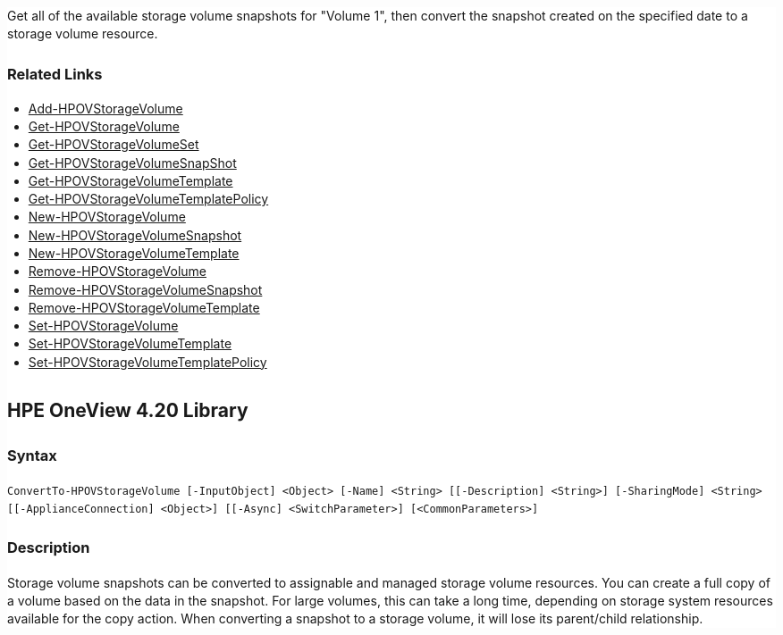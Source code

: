 Get all of the available storage volume snapshots for "Volume 1", then convert the snapshot created on the specified date to a storage volume resource. 

### Related Links 

* [Add-HPOVStorageVolume](https://github.com/HewlettPackard/POSH-HPOneView/wiki/Add-HPOVStorageVolume) 
* [Get-HPOVStorageVolume](https://github.com/HewlettPackard/POSH-HPOneView/wiki/Get-HPOVStorageVolume) 
* [Get-HPOVStorageVolumeSet](https://github.com/HewlettPackard/POSH-HPOneView/wiki/Get-HPOVStorageVolumeSet) 
* [Get-HPOVStorageVolumeSnapShot](https://github.com/HewlettPackard/POSH-HPOneView/wiki/Get-HPOVStorageVolumeSnapShot) 
* [Get-HPOVStorageVolumeTemplate](https://github.com/HewlettPackard/POSH-HPOneView/wiki/Get-HPOVStorageVolumeTemplate) 
* [Get-HPOVStorageVolumeTemplatePolicy](https://github.com/HewlettPackard/POSH-HPOneView/wiki/Get-HPOVStorageVolumeTemplatePolicy) 
* [New-HPOVStorageVolume](https://github.com/HewlettPackard/POSH-HPOneView/wiki/New-HPOVStorageVolume) 
* [New-HPOVStorageVolumeSnapshot](https://github.com/HewlettPackard/POSH-HPOneView/wiki/New-HPOVStorageVolumeSnapshot) 
* [New-HPOVStorageVolumeTemplate](https://github.com/HewlettPackard/POSH-HPOneView/wiki/New-HPOVStorageVolumeTemplate) 
* [Remove-HPOVStorageVolume](https://github.com/HewlettPackard/POSH-HPOneView/wiki/Remove-HPOVStorageVolume) 
* [Remove-HPOVStorageVolumeSnapshot](https://github.com/HewlettPackard/POSH-HPOneView/wiki/Remove-HPOVStorageVolumeSnapshot) 
* [Remove-HPOVStorageVolumeTemplate](https://github.com/HewlettPackard/POSH-HPOneView/wiki/Remove-HPOVStorageVolumeTemplate) 
* [Set-HPOVStorageVolume](https://github.com/HewlettPackard/POSH-HPOneView/wiki/Set-HPOVStorageVolume) 
* [Set-HPOVStorageVolumeTemplate](https://github.com/HewlettPackard/POSH-HPOneView/wiki/Set-HPOVStorageVolumeTemplate) 
* [Set-HPOVStorageVolumeTemplatePolicy](https://github.com/HewlettPackard/POSH-HPOneView/wiki/Set-HPOVStorageVolumeTemplatePolicy)

##  HPE OneView 4.20 Library

### Syntax

```text
ConvertTo-HPOVStorageVolume [-InputObject] <Object> [-Name] <String> [[-Description] <String>] [-SharingMode] <String> [[-ApplianceConnection] <Object>] [[-Async] <SwitchParameter>] [<CommonParameters>]
```

### Description

Storage volume snapshots can be converted to assignable and managed storage volume resources. You can create a full copy of a volume based on the data in the snapshot. For large volumes, this can take a long time, depending on storage system resources available for the copy action.  When converting a snapshot to a storage volume, it will lose its parent/child relationship.

